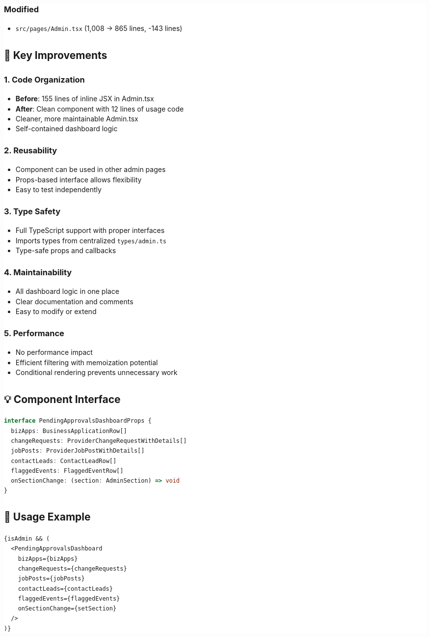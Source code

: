 ### Modified
- `src/pages/Admin.tsx` (1,008 → 865 lines, -143 lines)

## 🔑 Key Improvements

### 1. Code Organization
- **Before**: 155 lines of inline JSX in Admin.tsx
- **After**: Clean component with 12 lines of usage code
- Cleaner, more maintainable Admin.tsx
- Self-contained dashboard logic

### 2. Reusability
- Component can be used in other admin pages
- Props-based interface allows flexibility
- Easy to test independently

### 3. Type Safety
- Full TypeScript support with proper interfaces
- Imports types from centralized `types/admin.ts`
- Type-safe props and callbacks

### 4. Maintainability
- All dashboard logic in one place
- Clear documentation and comments
- Easy to modify or extend

### 5. Performance
- No performance impact
- Efficient filtering with memoization potential
- Conditional rendering prevents unnecessary work

## 💡 Component Interface

```typescript
interface PendingApprovalsDashboardProps {
  bizApps: BusinessApplicationRow[]
  changeRequests: ProviderChangeRequestWithDetails[]
  jobPosts: ProviderJobPostWithDetails[]
  contactLeads: ContactLeadRow[]
  flaggedEvents: FlaggedEventRow[]
  onSectionChange: (section: AdminSection) => void
}
```

## 📝 Usage Example

```tsx
{isAdmin && (
  <PendingApprovalsDashboard
    bizApps={bizApps}
    changeRequests={changeRequests}
    jobPosts={jobPosts}
    contactLeads={contactLeads}
    flaggedEvents={flaggedEvents}
    onSectionChange={setSection}
  />
)}
```
